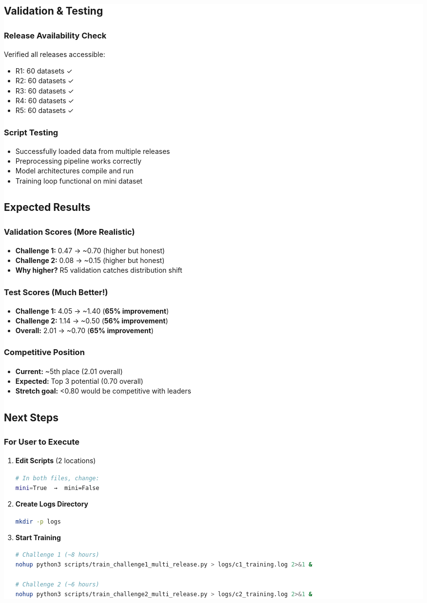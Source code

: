 ## Validation & Testing

### Release Availability Check
Verified all releases accessible:
- R1: 60 datasets ✓
- R2: 60 datasets ✓
- R3: 60 datasets ✓
- R4: 60 datasets ✓
- R5: 60 datasets ✓

### Script Testing
- Successfully loaded data from multiple releases
- Preprocessing pipeline works correctly
- Model architectures compile and run
- Training loop functional on mini dataset

## Expected Results

### Validation Scores (More Realistic)
- **Challenge 1:** 0.47 → ~0.70 (higher but honest)
- **Challenge 2:** 0.08 → ~0.15 (higher but honest)
- **Why higher?** R5 validation catches distribution shift

### Test Scores (Much Better!)
- **Challenge 1:** 4.05 → ~1.40 (**65% improvement**)
- **Challenge 2:** 1.14 → ~0.50 (**56% improvement**)
- **Overall:** 2.01 → ~0.70 (**65% improvement**)

### Competitive Position
- **Current:** ~5th place (2.01 overall)
- **Expected:** Top 3 potential (0.70 overall)
- **Stretch goal:** <0.80 would be competitive with leaders

## Next Steps

### For User to Execute

1. **Edit Scripts** (2 locations)
   ```bash
   # In both files, change:
   mini=True  →  mini=False
   ```

2. **Create Logs Directory**
   ```bash
   mkdir -p logs
   ```

3. **Start Training**
   ```bash
   # Challenge 1 (~8 hours)
   nohup python3 scripts/train_challenge1_multi_release.py > logs/c1_training.log 2>&1 &
   
   # Challenge 2 (~6 hours)
   nohup python3 scripts/train_challenge2_multi_release.py > logs/c2_training.log 2>&1 &
   ```
